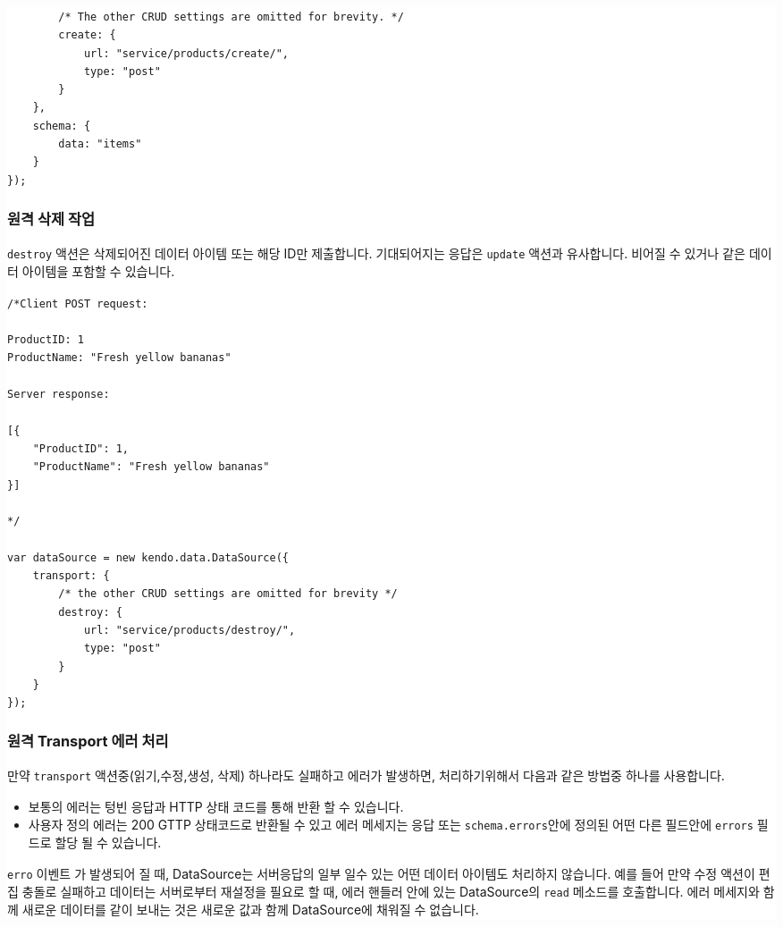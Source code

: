 ```
        /* The other CRUD settings are omitted for brevity. */
        create: {
            url: "service/products/create/",
            type: "post"
        }
    },
    schema: {
        data: "items"
    }
});
```

### 원격 삭제 작업

`destroy` 액션은 삭제되어진 데이터 아이템 또는 해당 ID만 제출합니다. 기대되어지는 응답은 `update` 액션과 유사합니다. 비어질 수 있거나 같은 데이터 아이템을 포함할 수 있습니다. 

```
/*Client POST request:

ProductID: 1
ProductName: "Fresh yellow bananas"

Server response:

[{
    "ProductID": 1,
    "ProductName": "Fresh yellow bananas"
}]

*/

var dataSource = new kendo.data.DataSource({
    transport: {
        /* the other CRUD settings are omitted for brevity */
        destroy: {
            url: "service/products/destroy/",
            type: "post"
        }
    }
});
```

### 원격 Transport 에러 처리

만약 `transport` 액션중(읽기,수정,생성, 삭제) 하나라도 실패하고 에러가 발생하면, 처리하기위해서 다음과 같은 방법중 하나를 사용합니다.
- 보통의 에러는 텅빈 응답과 HTTP 상태 코드를 통해 반환 할 수 있습니다.
- 사용자 정의 에러는 200 GTTP 상태코드로 반환될 수 있고 에러 메세지는 응답 또는 `schema.errors`안에 정의된 어떤 다른 필드안에 `errors` 필드로 할당 될 수 있습니다. 

`erro` 이벤트 가 발생되어 질 때,  DataSource는 서버응답의 일부 일수 있는 어떤 데이터 아이템도 처리하지 않습니다.  예를 들어 만약 수정 액션이 편집 충돌로 실패하고 데이터는 서버로부터 재설정을 필요로 할 때, 에러 핸들러 안에 있는 DataSource의 `read` 메소드를 호출합니다. 에러 메세지와 함께 새로운 데이터를 같이 보내는 것은 새로운 값과 함께 DataSource에 채워질 수 없습니다.
